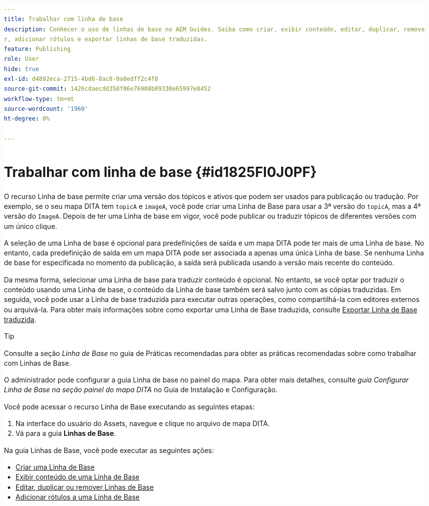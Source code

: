 ```yaml
---
title: Trabalhar com linha de base
description: Conhecer o uso de linhas de base no AEM Guides. Saiba como criar, exibir conteúdo, editar, duplicar, remover, adicionar rótulos e exportar linhas de base traduzidas.
feature: Publishing
role: User
hide: true
exl-id: d4892eca-2715-4bd6-8ac8-0a8edff2c4f8
source-git-commit: 1426cdaecdd358f06e76908b09330e65997e8452
workflow-type: tm+mt
source-wordcount: '1960'
ht-degree: 0%

---
```


# Trabalhar com linha de base {#id1825FI0J0PF}

O recurso Linha de base permite criar uma versão dos tópicos e ativos que podem ser usados para publicação ou tradução. Por exemplo, se o seu mapa DITA tem `topicA` e `imageA`, você pode criar uma Linha de Base para usar a 3ª versão do `topicA`, mas a 4ª versão do `ImageA`. Depois de ter uma Linha de base em vigor, você pode publicar ou traduzir tópicos de diferentes versões com um único clique.

A seleção de uma Linha de base é opcional para predefinições de saída e um mapa DITA pode ter mais de uma Linha de base. No entanto, cada predefinição de saída em um mapa DITA pode ser associada a apenas uma única Linha de base. Se nenhuma Linha de base for especificada no momento da publicação, a saída será publicada usando a versão mais recente do conteúdo.

Da mesma forma, selecionar uma Linha de base para traduzir conteúdo é opcional. No entanto, se você optar por traduzir o conteúdo usando uma Linha de base, o conteúdo da Linha de base também será salvo junto com as cópias traduzidas. Em seguida, você pode usar a Linha de base traduzida para executar outras operações, como compartilhá-la com editores externos ou arquivá-la. Para obter mais informações sobre como exportar uma Linha de Base traduzida, consulte [Exportar Linha de Base traduzida](#id196SE600GHS).

>[!TIP]
>
> Consulte a seção *Linha de Base* no guia de Práticas recomendadas para obter as práticas recomendadas sobre como trabalhar com Linhas de Base.

O administrador pode configurar a guia Linha de base no painel do mapa. Para obter mais detalhes, consulte *guia Configurar Linha de Base na seção painel do mapa DITA* no Guia de Instalação e Configuração.

Você pode acessar o recurso Linha de Base executando as seguintes etapas:

1. Na interface do usuário do Assets, navegue e clique no arquivo de mapa DITA.
1. Vá para a guia **Linhas de Base**.

Na guia Linhas de Base, você pode executar as seguintes ações:

- [Criar uma Linha de Base](#id195FI0I0MUQ)
- [Exibir conteúdo de uma Linha de Base](#id195FI0I0TLN)
- [Editar, duplicar ou remover Linhas de Base](#id195FI0I0YJL)
- [Adicionar rótulos a uma Linha de Base](#id184KD0T305Z)
